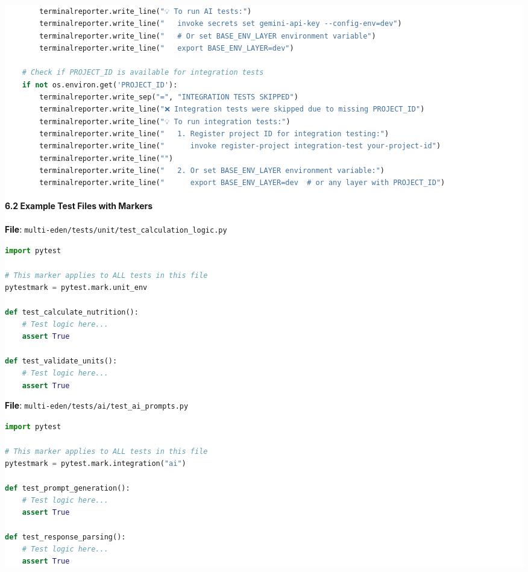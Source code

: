 ```python
        terminalreporter.write_line("💡 To run AI tests:")
        terminalreporter.write_line("   invoke secrets set gemini-api-key --config-env=dev")
        terminalreporter.write_line("   # Or set BASE_ENV_LAYER environment variable")
        terminalreporter.write_line("   export BASE_ENV_LAYER=dev")
    
    # Check if PROJECT_ID is available for integration tests
    if not os.environ.get('PROJECT_ID'):
        terminalreporter.write_sep("=", "INTEGRATION TESTS SKIPPED")
        terminalreporter.write_line("❌ Integration tests were skipped due to missing PROJECT_ID")
        terminalreporter.write_line("💡 To run integration tests:")
        terminalreporter.write_line("   1. Register project ID for integration testing:")
        terminalreporter.write_line("      invoke register-project integration-test your-project-id")
        terminalreporter.write_line("")
        terminalreporter.write_line("   2. Or set BASE_ENV_LAYER environment variable:")
        terminalreporter.write_line("      export BASE_ENV_LAYER=dev  # or any layer with PROJECT_ID")
```

#### **6.2 Example Test Files with Markers**
**File**: `multi-eden/tests/unit/test_calculation_logic.py`
```python
import pytest

# This marker applies to ALL tests in this file
pytestmark = pytest.mark.unit_env

def test_calculate_nutrition():
    # Test logic here...
    assert True

def test_validate_units():
    # Test logic here...
    assert True
```

**File**: `multi-eden/tests/ai/test_ai_prompts.py`
```python
import pytest

# This marker applies to ALL tests in this file
pytestmark = pytest.mark.integration("ai")

def test_prompt_generation():
    # Test logic here...
    assert True

def test_response_parsing():
    # Test logic here...
    assert True
```
